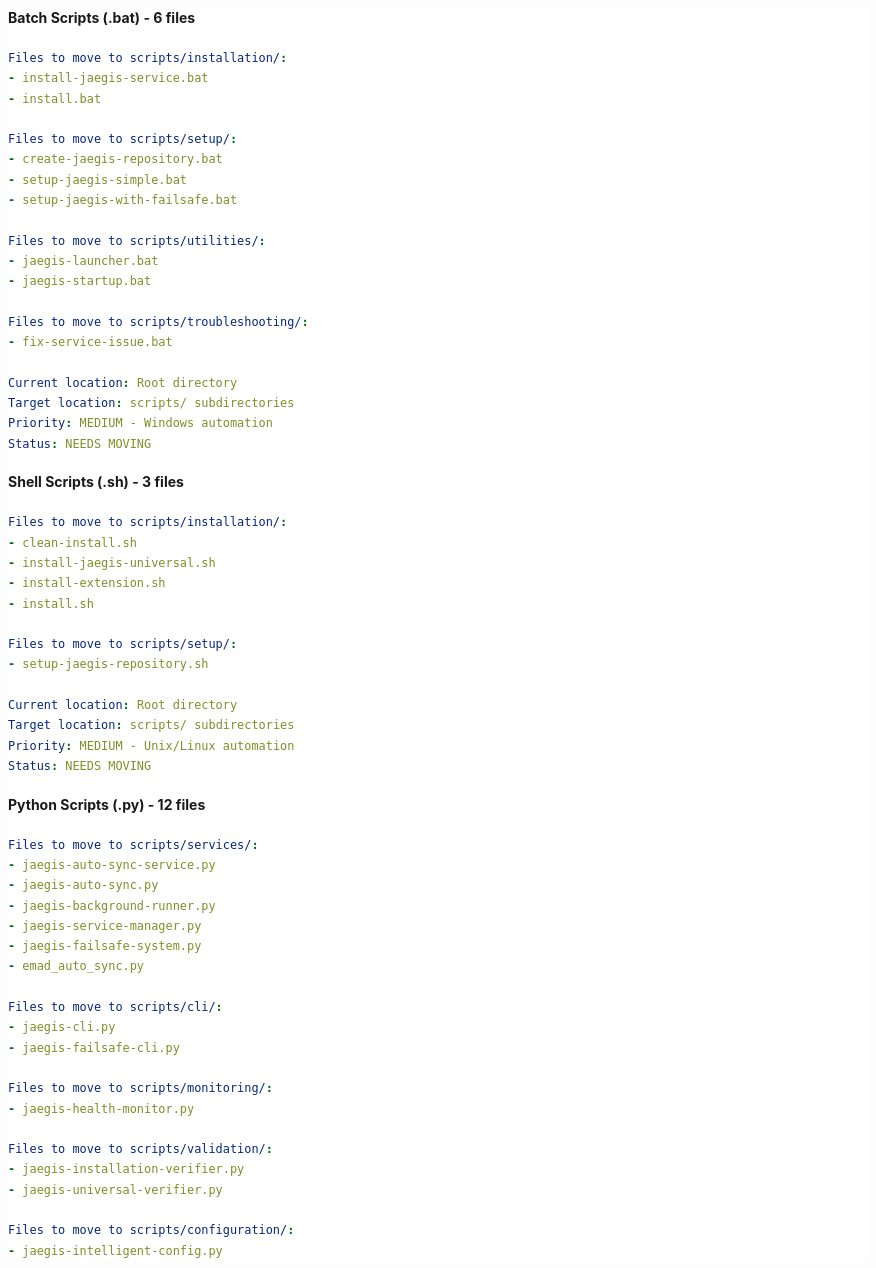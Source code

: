 #### **Batch Scripts (.bat) - 6 files**
```yaml
Files to move to scripts/installation/:
- install-jaegis-service.bat
- install.bat

Files to move to scripts/setup/:
- create-jaegis-repository.bat
- setup-jaegis-simple.bat
- setup-jaegis-with-failsafe.bat

Files to move to scripts/utilities/:
- jaegis-launcher.bat
- jaegis-startup.bat

Files to move to scripts/troubleshooting/:
- fix-service-issue.bat

Current location: Root directory
Target location: scripts/ subdirectories
Priority: MEDIUM - Windows automation
Status: NEEDS MOVING
```

#### **Shell Scripts (.sh) - 3 files**
```yaml
Files to move to scripts/installation/:
- clean-install.sh
- install-jaegis-universal.sh
- install-extension.sh
- install.sh

Files to move to scripts/setup/:
- setup-jaegis-repository.sh

Current location: Root directory
Target location: scripts/ subdirectories
Priority: MEDIUM - Unix/Linux automation
Status: NEEDS MOVING
```

#### **Python Scripts (.py) - 12 files**
```yaml
Files to move to scripts/services/:
- jaegis-auto-sync-service.py
- jaegis-auto-sync.py
- jaegis-background-runner.py
- jaegis-service-manager.py
- jaegis-failsafe-system.py
- emad_auto_sync.py

Files to move to scripts/cli/:
- jaegis-cli.py
- jaegis-failsafe-cli.py

Files to move to scripts/monitoring/:
- jaegis-health-monitor.py

Files to move to scripts/validation/:
- jaegis-installation-verifier.py
- jaegis-universal-verifier.py

Files to move to scripts/configuration/:
- jaegis-intelligent-config.py
```